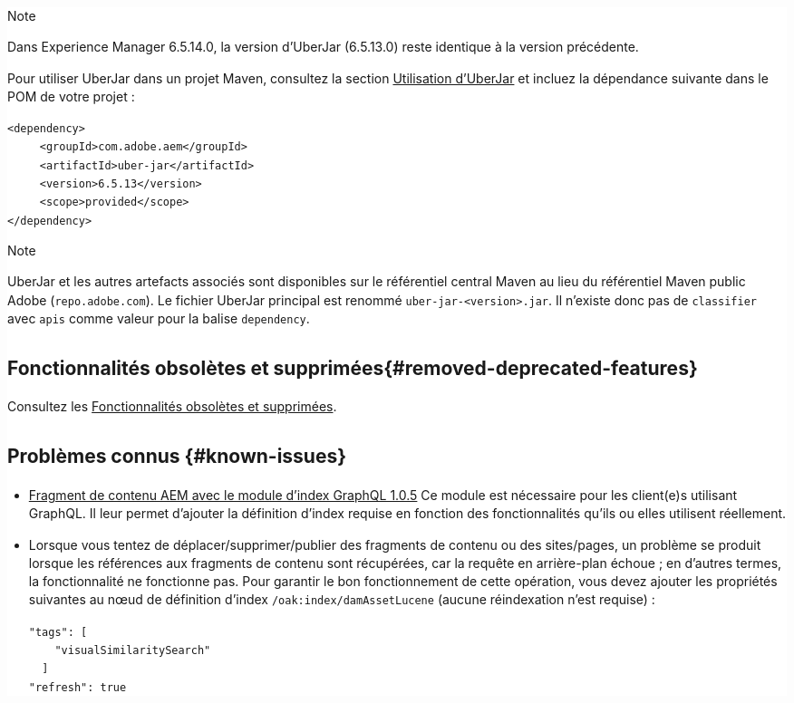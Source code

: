 >[!NOTE]
>
>Dans Experience Manager 6.5.14.0, la version d’UberJar (6.5.13.0) reste identique à la version précédente.

Pour utiliser UberJar dans un projet Maven, consultez la section [Utilisation d’UberJar](/help/sites-developing/ht-projects-maven.md) et incluez la dépendance suivante dans le POM de votre projet : 

```shell
<dependency>
     <groupId>com.adobe.aem</groupId>
     <artifactId>uber-jar</artifactId>
     <version>6.5.13</version>
     <scope>provided</scope>
</dependency>
```

>[!NOTE]
>
>UberJar et les autres artefacts associés sont disponibles sur le référentiel central Maven au lieu du référentiel Maven public Adobe (`repo.adobe.com`). Le fichier UberJar principal est renommé `uber-jar-<version>.jar`. Il n’existe donc pas de `classifier` avec `apis` comme valeur pour la balise `dependency`.

## Fonctionnalités obsolètes et supprimées{#removed-deprecated-features}

Consultez les [Fonctionnalités obsolètes et supprimées](/help/release-notes/deprecated-removed-features.md/).

## Problèmes connus {#known-issues}





* [Fragment de contenu AEM avec le module d’index GraphQL 1.0.5](https://experience.adobe.com/#/downloads/content/software-distribution/en/aem.html?package=%2Fcontent%2Fsoftware-distribution%2Fen%2Fdetails.html%2Fcontent%2Fdam%2Faem%2Fpublic%2Fadobe%2Fpackages%2Fcq650%2Ffeaturepack%2Fcfm-graphql-index-def-1.0.5.zip)
Ce module est nécessaire pour les client(e)s utilisant GraphQL. Il leur permet d’ajouter la définition d’index requise en fonction des fonctionnalités qu’ils ou elles utilisent réellement.

* Lorsque vous tentez de déplacer/supprimer/publier des fragments de contenu ou des sites/pages, un problème se produit lorsque les références aux fragments de contenu sont récupérées, car la requête en arrière-plan échoue ; en d’autres termes, la fonctionnalité ne fonctionne pas.
Pour garantir le bon fonctionnement de cette opération, vous devez ajouter les propriétés suivantes au nœud de définition d’index `/oak:index/damAssetLucene` (aucune réindexation n’est requise) :

  ```xml
  "tags": [
      "visualSimilaritySearch"
    ]
  "refresh": true
  ```
